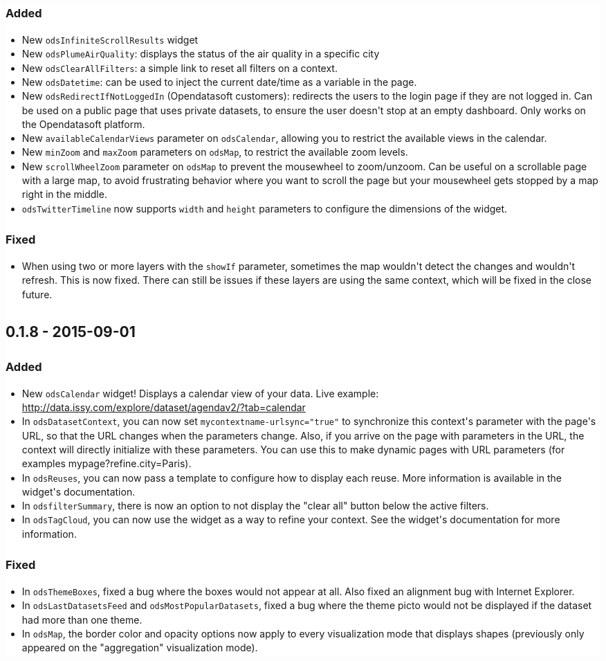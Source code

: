 ### Added
- New `odsInfiniteScrollResults` widget
- New `odsPlumeAirQuality`: displays the status of the air quality in a specific city
- New `odsClearAllFilters`: a simple link to reset all filters on a context.
- New `odsDatetime`: can be used to inject the current date/time as a variable in the page.
- New `odsRedirectIfNotLoggedIn` (Opendatasoft customers): redirects the users to the login page if they are not logged in.
Can be used on a public page that uses private datasets, to ensure the user doesn't stop at an empty dashboard. Only works
on the Opendatasoft platform.
- New `availableCalendarViews` parameter on `odsCalendar`, allowing you to restrict the available views in the calendar.
- New `minZoom` and `maxZoom` parameters on `odsMap`, to restrict the available zoom levels.
- New `scrollWheelZoom` parameter on `odsMap` to prevent the mousewheel to zoom/unzoom. Can be useful on a scrollable
page with a large map, to avoid frustrating behavior where you want to scroll the page but your mousewheel gets stopped
by a map right in the middle.
- `odsTwitterTimeline` now supports `width` and `height` parameters to configure the dimensions of the widget.

### Fixed
- When using two or more layers with the `showIf` parameter, sometimes the map wouldn't detect the changes and wouldn't
refresh. This is now fixed. There can still be issues if these layers are using the same context, which will be fixed
in the close future.

## 0.1.8 - 2015-09-01
### Added
- New `odsCalendar` widget! Displays a calendar view of your data. Live example: http://data.issy.com/explore/dataset/agendav2/?tab=calendar
- In `odsDatasetContext`, you can now set `mycontextname-urlsync="true"` to synchronize this context's parameter with
the page's URL, so that the URL changes when the parameters change. Also, if you arrive on the page with parameters in
the URL, the context will directly initialize with these parameters. You can use this to make dynamic pages with URL
parameters (for examples mypage?refine.city=Paris).
- In `odsReuses`, you can now pass a template to configure how to display each reuse. More information is available
in the widget's documentation.
- In `odsfilterSummary`, there is now an option to not display the "clear all" button below the active filters.
- In `odsTagCloud`, you can now use the widget as a way to refine your context. See the widget's documentation for more
information.

### Fixed
- In `odsThemeBoxes`, fixed a bug where the boxes would not appear at all. Also fixed an alignment bug with Internet
Explorer.
- In `odsLastDatasetsFeed` and `odsMostPopularDatasets`, fixed a bug where the theme picto would not be displayed if
the dataset had more than one theme.
- In `odsMap`, the border color and opacity options now apply to every visualization mode that displays shapes (previously
only appeared on the "aggregation" visualization mode).
